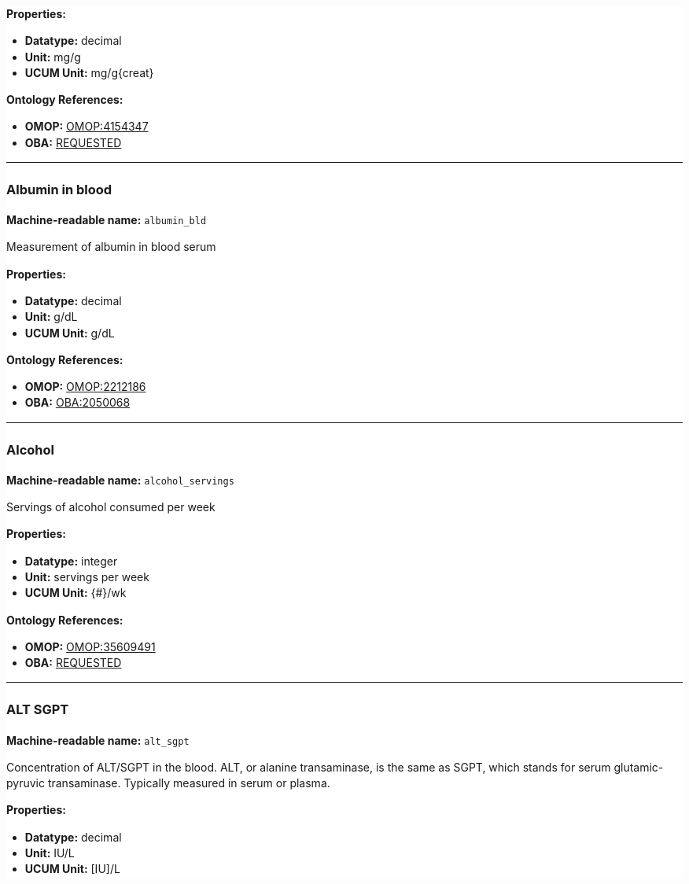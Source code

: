 **Properties:**
- **Datatype:** decimal
- **Unit:** mg/g
- **UCUM Unit:** mg/g{creat}

**Ontology References:**
- **OMOP:** [OMOP:4154347](https://athena.ohdsi.org/search-terms/terms/4154347)
- **OBA:** [REQUESTED](https://github.com/obophenotype/bio-attribute-ontology/issues/364)

---

### Albumin in blood

**Machine-readable name:** `albumin_bld`

Measurement of albumin in blood serum

**Properties:**
- **Datatype:** decimal
- **Unit:** g/dL
- **UCUM Unit:** g/dL

**Ontology References:**
- **OMOP:** [OMOP:2212186](https://athena.ohdsi.org/search-terms/terms/2212186)
- **OBA:** [OBA:2050068](http://purl.obolibrary.org/obo/OBA_2050068)

---

### Alcohol

**Machine-readable name:** `alcohol_servings`

Servings of alcohol consumed per week

**Properties:**
- **Datatype:** integer
- **Unit:** servings per week
- **UCUM Unit:** {#}/wk

**Ontology References:**
- **OMOP:** [OMOP:35609491](https://athena.ohdsi.org/search-terms/terms/35609491)
- **OBA:** [REQUESTED](https://github.com/obophenotype/bio-attribute-ontology/issues/364)

---

### ALT SGPT

**Machine-readable name:** `alt_sgpt`

Concentration of ALT/SGPT in the blood. ALT, or alanine transaminase, is the same as SGPT, which stands for serum glutamic-pyruvic transaminase. Typically measured in serum or plasma.

**Properties:**
- **Datatype:** decimal
- **Unit:** IU/L
- **UCUM Unit:** [IU]/L
